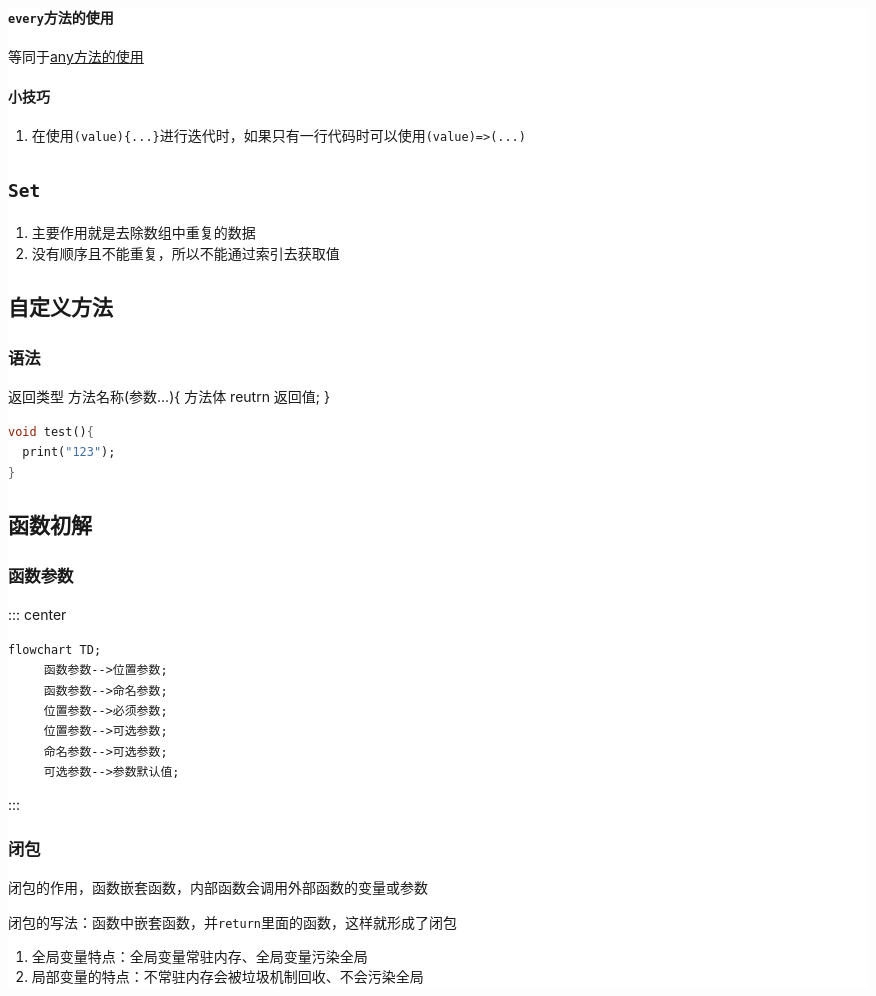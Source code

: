#### `every`方法的使用

等同于[any方法的使用](#any方法的使用)

#### 小技巧

1. 在使用`(value){...}`进行迭代时，如果只有一行代码时可以使用`(value)=>(...)`

## `Set`

1. 主要作用就是去除数组中重复的数据
2. 没有顺序且不能重复，所以不能通过索引去获取值

## 自定义方法

### 语法

返回类型 方法名称(参数...){
  方法体
  reutrn 返回值;
}

``` dart
void test(){
  print("123");
}
```

## 函数初解

### 函数参数

::: center
``` mermaid
flowchart TD;
     函数参数-->位置参数;
     函数参数-->命名参数;
     位置参数-->必须参数;
     位置参数-->可选参数;
     命名参数-->可选参数;
     可选参数-->参数默认值;
```
:::

### 闭包

闭包的作用，函数嵌套函数，内部函数会调用外部函数的变量或参数

闭包的写法：函数中嵌套函数，并`return`里面的函数，这样就形成了闭包

1. 全局变量特点：全局变量常驻内存、全局变量污染全局
2. 局部变量的特点：不常驻内存会被垃圾机制回收、不会污染全局
